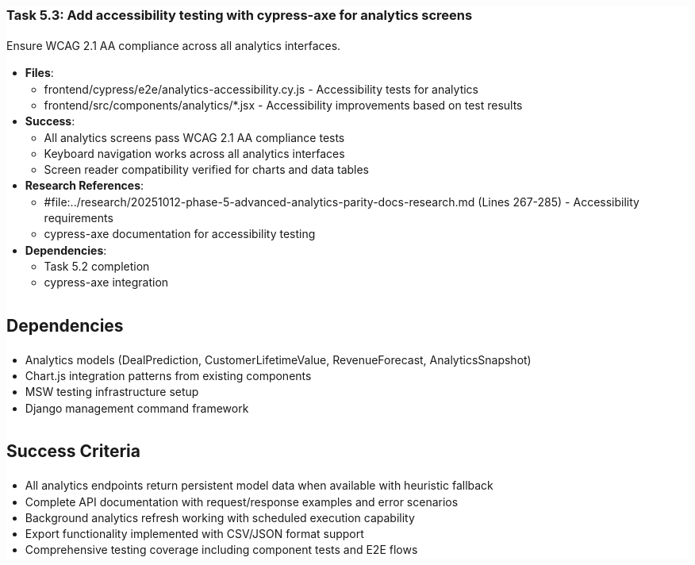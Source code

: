 ### Task 5.3: Add accessibility testing with cypress-axe for analytics screens

Ensure WCAG 2.1 AA compliance across all analytics interfaces.

- **Files**:
  - frontend/cypress/e2e/analytics-accessibility.cy.js - Accessibility tests for analytics
  - frontend/src/components/analytics/*.jsx - Accessibility improvements based on test results
- **Success**:
  - All analytics screens pass WCAG 2.1 AA compliance tests
  - Keyboard navigation works across all analytics interfaces
  - Screen reader compatibility verified for charts and data tables
- **Research References**:
  - #file:../research/20251012-phase-5-advanced-analytics-parity-docs-research.md (Lines 267-285) - Accessibility requirements
  - cypress-axe documentation for accessibility testing
- **Dependencies**:
  - Task 5.2 completion
  - cypress-axe integration

## Dependencies

- Analytics models (DealPrediction, CustomerLifetimeValue, RevenueForecast, AnalyticsSnapshot)
- Chart.js integration patterns from existing components
- MSW testing infrastructure setup
- Django management command framework

## Success Criteria

- All analytics endpoints return persistent model data when available with heuristic fallback
- Complete API documentation with request/response examples and error scenarios
- Background analytics refresh working with scheduled execution capability
- Export functionality implemented with CSV/JSON format support
- Comprehensive testing coverage including component tests and E2E flows
